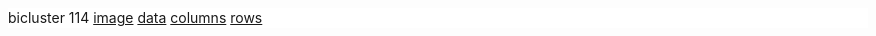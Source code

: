 bicluster 114 [image](https://github.com/realmarcin/MAK_results/blob/master/results/mouse_cortical_anatomy/files/results_mm_singlecell_75perc_24hr_plus_24hr_nr.txt__114_expdata.txt_heat.png) [data](https://github.com/realmarcin/MAK_results/blob/master/results/mouse_cortical_anatomy/files/results_mm_singlecell_75perc_24hr_plus_24hr_nr.txt__114_expdata.txt) [columns](https://github.com/realmarcin/MAK_results/blob/master/results/mouse_cortical_anatomy/files/results_mm_singlecell_75perc_24hr_plus_24hr_nr.txt__114_expdata.txt_colorder.txt) [rows](https://github.com/realmarcin/MAK_results/blob/master/results/mouse_cortical_anatomy/files/results_mm_singlecell_75perc_24hr_plus_24hr_nr.txt__114_expdata.txt_roworder.txt) 

